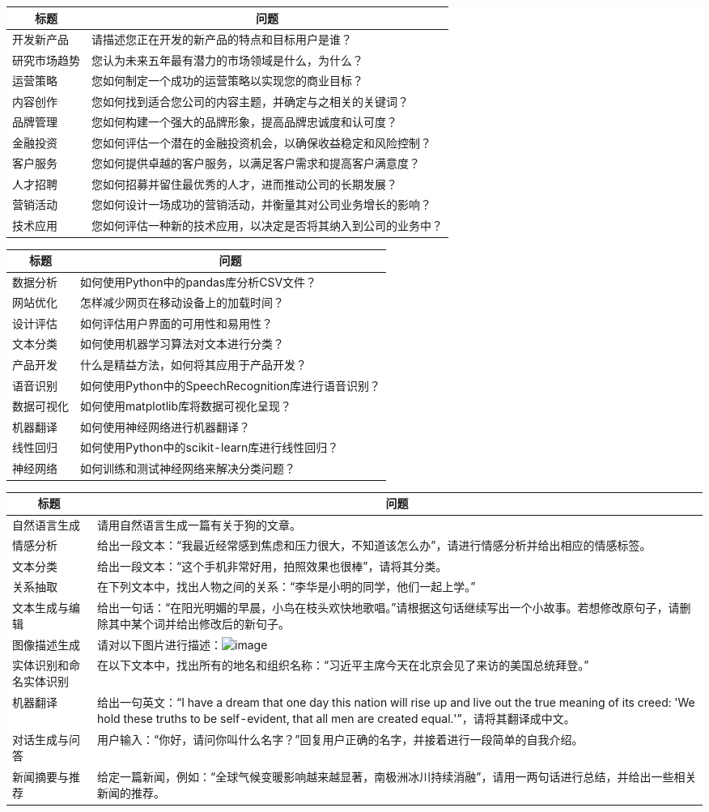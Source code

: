 | 标题 | 问题 |
| --- | --- |
|开发新产品|请描述您正在开发的新产品的特点和目标用户是谁？|
|研究市场趋势|您认为未来五年最有潜力的市场领域是什么，为什么？|
|运营策略|您如何制定一个成功的运营策略以实现您的商业目标？|
|内容创作|您如何找到适合您公司的内容主题，并确定与之相关的关键词？|
|品牌管理|您如何构建一个强大的品牌形象，提高品牌忠诚度和认可度？|
|金融投资|您如何评估一个潜在的金融投资机会，以确保收益稳定和风险控制？|
|客户服务|您如何提供卓越的客户服务，以满足客户需求和提高客户满意度？|
|人才招聘|您如何招募并留住最优秀的人才，进而推动公司的长期发展？|
|营销活动|您如何设计一场成功的营销活动，并衡量其对公司业务增长的影响？|
|技术应用|您如何评估一种新的技术应用，以决定是否将其纳入到公司的业务中？|

| 标题 | 问题 |
| --- | --- |
| 数据分析 | 如何使用Python中的pandas库分析CSV文件？|
| 网站优化 | 怎样减少网页在移动设备上的加载时间？ |
| 设计评估 | 如何评估用户界面的可用性和易用性？ |
| 文本分类 | 如何使用机器学习算法对文本进行分类？ |
| 产品开发 | 什么是精益方法，如何将其应用于产品开发？ |
| 语音识别 | 如何使用Python中的SpeechRecognition库进行语音识别？ |
| 数据可视化 | 如何使用matplotlib库将数据可视化呈现？|
| 机器翻译 | 如何使用神经网络进行机器翻译？ |
| 线性回归 | 如何使用Python中的scikit-learn库进行线性回归？|
| 神经网络 | 如何训练和测试神经网络来解决分类问题？ |

| 标题                       | 问题                                                                                                                                                                                                                                                                                                                                                                                                   |
|---------------------------|-------------------------------------------------------------------------------------------------------------------------------------------------------------------------------------------------------------------------------------------------------------------------------------------------------------------------------------------------------------------------------------------------------|
| 自然语言生成             | 请用自然语言生成一篇有关于狗的文章。                                                                                                                                                                                                                                                                                                                                                                      |
| 情感分析                 | 给出一段文本：“我最近经常感到焦虑和压力很大，不知道该怎么办”，请进行情感分析并给出相应的情感标签。                                                                                                                                                                                                                                                                                                     |
| 文本分类                 | 给出一段文本：“这个手机非常好用，拍照效果也很棒”，请将其分类。                                                                                                                                                                                                                                                                                                                                           |
| 关系抽取                 | 在下列文本中，找出人物之间的关系：“李华是小明的同学，他们一起上学。”                                                                                                                                                                                                                                                                                                                               |
| 文本生成与编辑           | 给出一句话：“在阳光明媚的早晨，小鸟在枝头欢快地歌唱。”请根据这句话继续写出一个小故事。若想修改原句子，请删除其中某个词并给出修改后的新句子。                                                                                                                                                                                                                                               |
| 图像描述生成             | 请对以下图片进行描述：![image](https://images.unsplash.com/photo-1519681393784-d120267933ba)                                                                                                                                                                                                                                                                                                        |
| 实体识别和命名实体识别   | 在以下文本中，找出所有的地名和组织名称：“习近平主席今天在北京会见了来访的美国总统拜登。”                                                                                                                                                                                                                                                                                                            |
| 机器翻译                 | 给出一句英文：“I have a dream that one day this nation will rise up and live out the true meaning of its creed: 'We hold these truths to be self-evident, that all men are created equal.'”，请将其翻译成中文。                                                                                                                                                                                                        |
| 对话生成与问答           | 用户输入：“你好，请问你叫什么名字？”回复用户正确的名字，并接着进行一段简单的自我介绍。                                                                                                                                                                                                                                                                                                             |
| 新闻摘要与推荐           | 给定一篇新闻，例如：“全球气候变暖影响越来越显著，南极洲冰川持续消融”，请用一两句话进行总结，并给出一些相关新闻的推荐。                                                                                                                                                                                                                                                                              |
